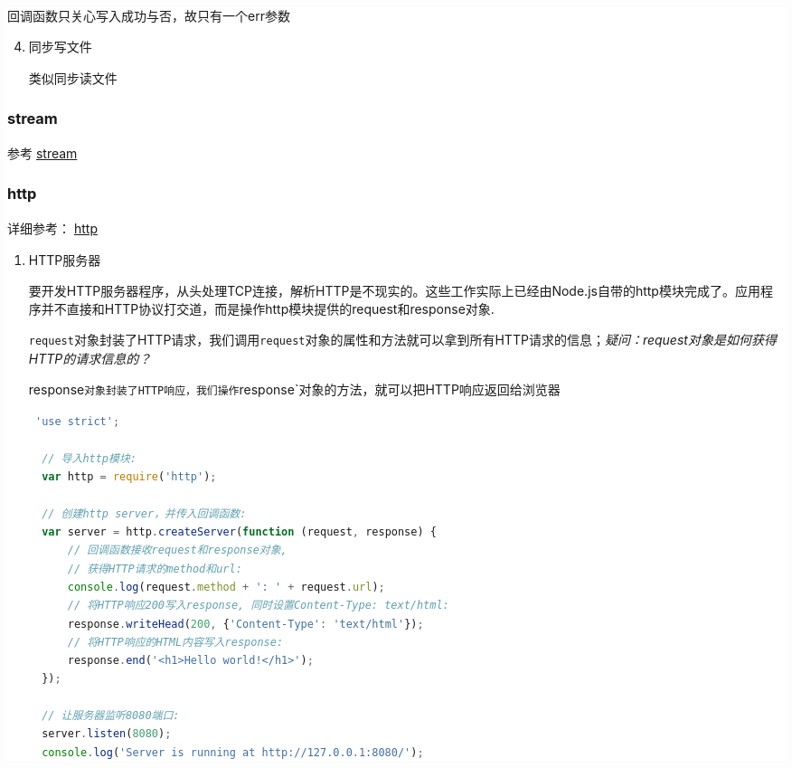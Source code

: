    回调函数只关心写入成功与否，故只有一个err参数

4. 同步写文件  

   类似同步读文件

### stream  

参考 [stream](<https://www.liaoxuefeng.com/wiki/001434446689867b27157e896e74d51a89c25cc8b43bdb3000/001434501515527e6fce6d5ec4b4fd9b572122cd1ec8ded000>)  

### http  

详细参考： [http](https://www.liaoxuefeng.com/wiki/001434446689867b27157e896e74d51a89c25cc8b43bdb3000/0014345015296018cac40c198b543fead5c549865b9bd4a000)  

1. HTTP服务器

   要开发HTTP服务器程序，从头处理TCP连接，解析HTTP是不现实的。这些工作实际上已经由Node.js自带的http模块完成了。应用程序并不直接和HTTP协议打交道，而是操作http模块提供的request和response对象.   

   `request`对象封装了HTTP请求，我们调用`request`对象的属性和方法就可以拿到所有HTTP请求的信息；*疑问：request对象是如何获得HTTP的请求信息的？*  

   response`对象封装了HTTP响应，我们操作`response`对象的方法，就可以把HTTP响应返回给浏览器  

   ```javascript
    'use strict';
     
     // 导入http模块:
     var http = require('http');
     
     // 创建http server，并传入回调函数:
     var server = http.createServer(function (request, response) {
         // 回调函数接收request和response对象,
         // 获得HTTP请求的method和url:
         console.log(request.method + ': ' + request.url);
         // 将HTTP响应200写入response, 同时设置Content-Type: text/html:
         response.writeHead(200, {'Content-Type': 'text/html'});
         // 将HTTP响应的HTML内容写入response:
         response.end('<h1>Hello world!</h1>');
     });
     
     // 让服务器监听8080端口:
     server.listen(8080);
     console.log('Server is running at http://127.0.0.1:8080/');
   ```

   